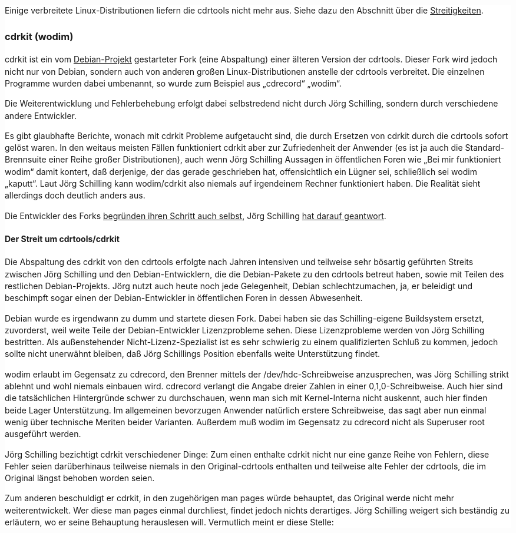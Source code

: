 Einige verbreitete Linux-Distributionen liefern die cdrtools nicht mehr aus. Siehe dazu den Abschnitt über die [Streitigkeiten](#streit-um-cdrtools-cdrkit).

### cdrkit (wodim)

cdrkit ist ein vom [Debian-Projekt](http://www.debian.org/) gestarteter Fork (eine Abspaltung) einer älteren Version der cdrtools. Dieser Fork wird jedoch nicht nur von Debian, sondern auch von anderen großen Linux-Distributionen anstelle der cdrtools verbreitet. Die einzelnen Programme wurden dabei umbenannt, so wurde zum Beispiel aus „cdrecord“ „wodim“.

Die Weiterentwicklung und Fehlerbehebung erfolgt dabei selbstredend nicht durch Jörg Schilling, sondern durch verschiedene andere Entwickler.

Es gibt glaubhafte Berichte, wonach mit cdrkit Probleme aufgetaucht sind, die durch Ersetzen von cdrkit durch die cdrtools sofort gelöst waren. In den weitaus meisten Fällen funktioniert cdrkit aber zur Zufriedenheit der Anwender (es ist ja auch die Standard-Brennsuite einer Reihe großer Distributionen), auch wenn Jörg Schilling Aussagen in öffentlichen Foren wie „Bei mir funktioniert wodim“ damit kontert, daß derjenige, der das gerade geschrieben hat, offensichtlich ein Lügner sei, schließlich sei wodim „kaputt“. Laut Jörg Schilling kann wodim/cdrkit also niemals auf irgendeinem Rechner funktioniert haben. Die Realität sieht allerdings doch deutlich anders aus.

Die Entwickler des Forks [begründen ihren Schritt auch selbst](http://debburn.alioth.debian.org/FORK), Jörg Schilling [hat darauf geantwort](http://cdrecord.berlios.de/old/private/linux-dist.html).

#### Der Streit um cdrtools/cdrkit

Die Abspaltung des cdrkit von den cdrtools erfolgte nach Jahren intensiven und teilweise sehr bösartig geführten Streits zwischen Jörg Schilling und den Debian-Entwicklern, die die Debian-Pakete zu den cdrtools betreut haben, sowie mit Teilen des restlichen Debian-Projekts. Jörg nutzt auch heute noch jede Gelegenheit, Debian schlechtzumachen, ja, er beleidigt und beschimpft sogar einen der Debian-Entwickler in öffentlichen Foren in dessen Abwesenheit.

Debian wurde es irgendwann zu dumm und startete diesen Fork. Dabei haben sie das Schilling-eigene Buildsystem ersetzt, zuvorderst, weil weite Teile der Debian-Entwickler Lizenzprobleme sehen. Diese Lizenzprobleme werden von Jörg Schilling bestritten. Als außenstehender Nicht-Lizenz-Spezialist ist es sehr schwierig zu einem qualifizierten Schluß zu kommen, jedoch sollte nicht unerwähnt bleiben, daß Jörg Schillings Position ebenfalls weite Unterstützung findet.

wodim erlaubt im Gegensatz zu cdrecord, den Brenner mittels der /dev/hdc-Schreibweise anzusprechen, was Jörg Schilling strikt ablehnt und wohl niemals einbauen wird. cdrecord verlangt die Angabe dreier Zahlen in einer 0,1,0-Schreibweise. Auch hier sind die tatsächlichen Hintergründe schwer zu durchschauen, wenn man sich mit Kernel-Interna nicht auskennt, auch hier finden beide Lager Unterstützung. Im allgemeinen bevorzugen Anwender natürlich erstere Schreibweise, das sagt aber nun einmal wenig über technische Meriten beider Varianten. Außerdem muß wodim im Gegensatz zu cdrecord nicht als Superuser root ausgeführt werden.

Jörg Schilling bezichtigt cdrkit verschiedener Dinge: Zum einen enthalte cdrkit nicht nur eine ganze Reihe von Fehlern, diese Fehler seien darüberhinaus teilweise niemals in den Original-cdrtools enthalten und teilweise alte Fehler der cdrtools, die im Original längst behoben worden seien.

Zum anderen beschuldigt er cdrkit, in den zugehörigen man pages würde behauptet, das Original werde nicht mehr weiterentwickelt. Wer diese man pages einmal durchliest, findet jedoch nichts derartiges. Jörg Schilling weigert sich beständig zu erläutern, wo er seine Behauptung herauslesen will. Vermutlich meint er diese Stelle:
